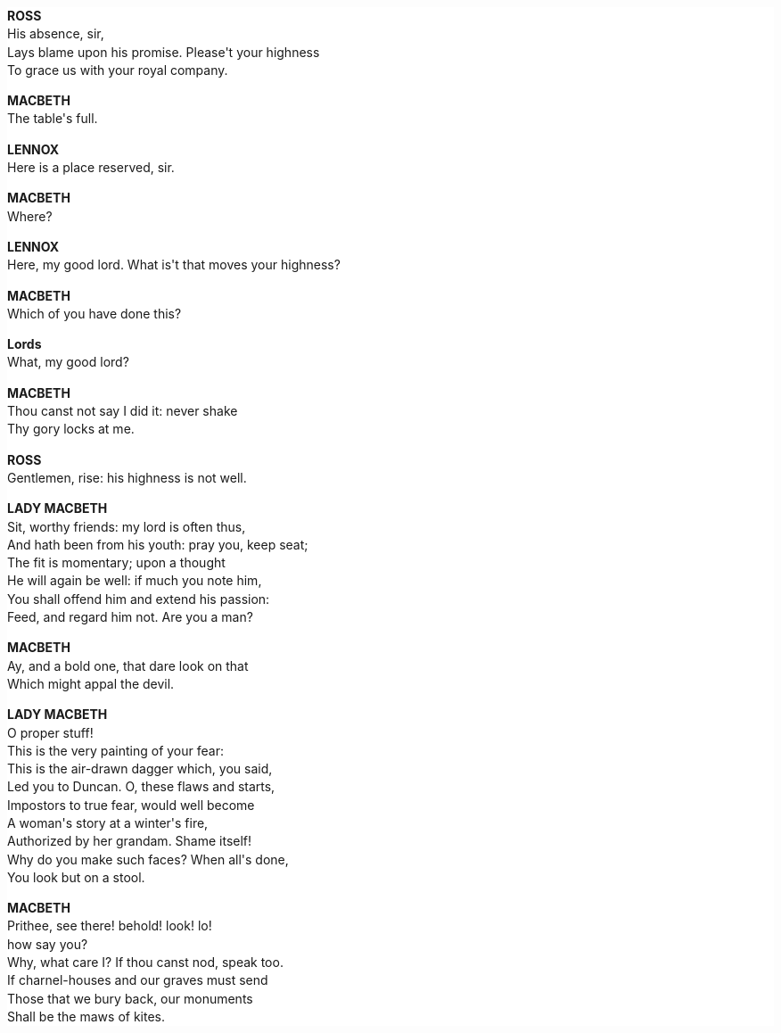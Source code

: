 **ROSS**  
His absence, sir,  
Lays blame upon his promise. Please't your highness  
To grace us with your royal company.  

**MACBETH**  
The table's full.  

**LENNOX**  
Here is a place reserved, sir.  

**MACBETH**  
Where?  

**LENNOX**  
Here, my good lord. What is't that moves your highness?  

**MACBETH**  
Which of you have done this?  

**Lords**  
What, my good lord?  

**MACBETH**  
Thou canst not say I did it: never shake  
Thy gory locks at me.  

**ROSS**  
Gentlemen, rise: his highness is not well.  

**LADY MACBETH**  
Sit, worthy friends: my lord is often thus,  
And hath been from his youth: pray you, keep seat;  
The fit is momentary; upon a thought  
He will again be well: if much you note him,  
You shall offend him and extend his passion:  
Feed, and regard him not. Are you a man?  

**MACBETH**  
Ay, and a bold one, that dare look on that  
Which might appal the devil.  

**LADY MACBETH**  
O proper stuff!  
This is the very painting of your fear:  
This is the air-drawn dagger which, you said,  
Led you to Duncan. O, these flaws and starts,  
Impostors to true fear, would well become  
A woman's story at a winter's fire,  
Authorized by her grandam. Shame itself!  
Why do you make such faces? When all's done,  
You look but on a stool.  

**MACBETH**  
Prithee, see there! behold! look! lo!  
how say you?  
Why, what care I? If thou canst nod, speak too.  
If charnel-houses and our graves must send  
Those that we bury back, our monuments  
Shall be the maws of kites.  
